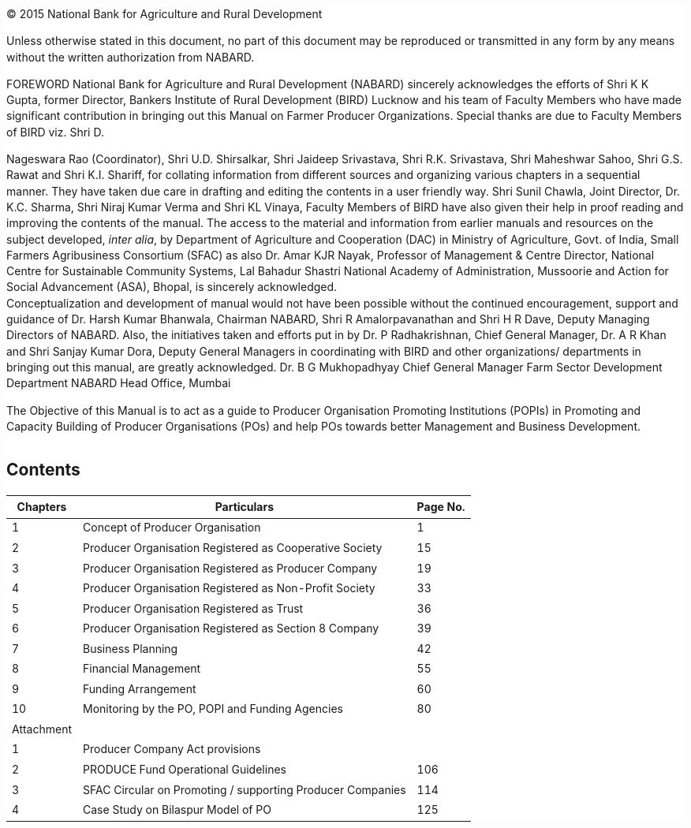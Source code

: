 © 2015 National Bank for Agriculture and Rural Development

Unless otherwise stated in this document, no part of this document may be reproduced or transmitted in any form by any means without the written authorization from NABARD.

FOREWORD
National Bank for Agriculture and Rural Development (NABARD) sincerely acknowledges the efforts of Shri K K Gupta, former Director, Bankers Institute of Rural Development (BIRD) Lucknow and his team of Faculty Members who have made significant contribution in bringing out this Manual on Farmer Producer Organizations. Special thanks are due to Faculty Members of BIRD viz. Shri D. 

Nageswara Rao (Coordinator), Shri U.D. Shirsalkar, Shri Jaideep Srivastava, Shri R.K. Srivastava, Shri Maheshwar Sahoo, Shri G.S. Rawat and Shri K.I. Shariff, for collating information from different sources and organizing various chapters in a sequential manner. They have taken due care in drafting and editing the contents in a user friendly way. Shri Sunil Chawla, Joint Director, Dr. K.C. Sharma, Shri Niraj Kumar Verma and Shri KL Vinaya, Faculty Members of BIRD have also given their help in proof reading and improving the contents of the manual. The access to the material and information from earlier manuals and resources on the subject developed, *inter alia*, by Department of Agriculture and Cooperation (DAC) in Ministry of Agriculture, Govt. of India,  Small Farmers Agribusiness Consortium 
(SFAC) as also Dr. Amar KJR Nayak, Professor of Management & Centre Director, National Centre for Sustainable Community Systems, Lal Bahadur Shastri National Academy of Administration, Mussoorie and Action for Social Advancement (ASA), Bhopal, is sincerely acknowledged.  
Conceptualization and development of manual would not have been possible without the continued encouragement, support and guidance of Dr. Harsh Kumar Bhanwala, Chairman NABARD, Shri R Amalorpavanathan and Shri H R Dave, Deputy Managing Directors of NABARD. Also, the initiatives taken and efforts put in by Dr. P Radhakrishnan, Chief General Manager, Dr. A R Khan and Shri Sanjay Kumar Dora, Deputy General Managers in coordinating with BIRD and other organizations/ departments in bringing out this manual, are greatly acknowledged. Dr. B G Mukhopadhyay Chief General Manager Farm Sector Development Department NABARD Head Office, Mumbai  
 
The Objective of this Manual is to act as a guide to Producer Organisation Promoting Institutions (POPIs) in Promoting and Capacity Building of Producer Organisations (POs) and help POs towards better Management and Business Development. 

## Contents

| Chapters      | Particulars                                                | Page No.    |
|---------------|------------------------------------------------------------|-------------|
| 1             | Concept of Producer Organisation                           | 1           |
| 2             | Producer Organisation Registered as Cooperative Society    | 15          |
| 3             | Producer Organisation Registered as Producer Company       | 19          |
| 4             | Producer Organisation Registered as Non-Profit Society     | 33          |
| 5             | Producer Organisation Registered as Trust                  | 36          |
| 6             | Producer Organisation Registered as Section 8 Company      | 39          |
| 7             | Business Planning                                          | 42          |
| 8             | Financial Management                                       | 55          |
| 9             | Funding Arrangement                                        | 60          |
| 10            | Monitoring by the PO, POPI and Funding Agencies            | 80          |
| Attachment    |                                                            |             |
| 1             | Producer Company Act provisions                            |             |
| 2             | PRODUCE Fund Operational Guidelines                        | 106         |
| 3             | SFAC Circular on Promoting / supporting Producer Companies | 114         |
| 4             | Case Study on Bilaspur Model of PO                         | 125         |